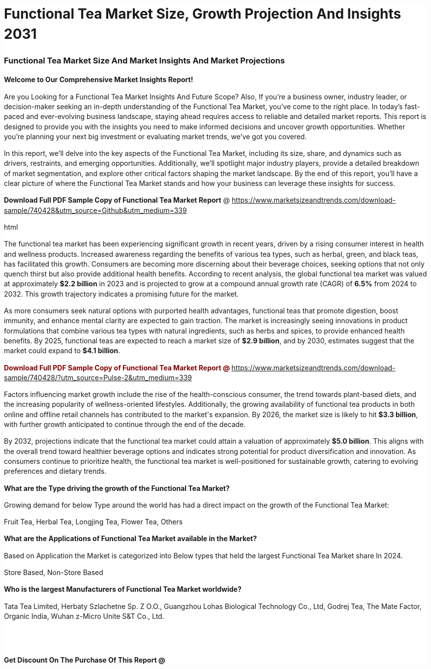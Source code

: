 <h1>Functional Tea Market Size, Growth Projection And Insights 2031</h1><div class="" data-test-id=""><h3><span class="">Functional Tea Market Size And Market Insights And Market Projections</span></h3></div><div class="" data-test-id=""><p><strong>Welcome to Our Comprehensive Market Insights Report!</strong></p><p>Are you Looking for a Functional Tea Market Insights And Future Scope? Also, If you&rsquo;re a business owner, industry leader, or decision-maker seeking an in-depth understanding of the Functional Tea Market, you&rsquo;ve come to the right place. In today&rsquo;s fast-paced and ever-evolving business landscape, staying ahead requires access to reliable and detailed market reports. This report is designed to provide you with the insights you need to make informed decisions and uncover growth opportunities. Whether you&rsquo;re planning your next big investment or evaluating market trends, we&rsquo;ve got you covered.</p><p>In this report, we&rsquo;ll delve into the key aspects of the Functional Tea Market, including its size, share, and dynamics such as drivers, restraints, and emerging opportunities. Additionally, we&rsquo;ll spotlight major industry players, provide a detailed breakdown of market segmentation, and explore other critical factors shaping the market landscape. By the end of this report, you&rsquo;ll have a clear picture of where the Functional Tea Market stands and how your business can leverage these insights for success.</p><p><strong>Download Full PDF Sample Copy of Functional Tea Market Report</strong> @ <a href="https://www.marketsizeandtrends.com/download-sample/740428&utm_source=Github&utm_medium=339" target="_blank">https://www.marketsizeandtrends.com/download-sample/740428&utm_source=Github&utm_medium=339</a></p></div><div class="" data-test-id=""><p><span class="">html<p>The functional tea market has been experiencing significant growth in recent years, driven by a rising consumer interest in health and wellness products. Increased awareness regarding the benefits of various tea types, such as herbal, green, and black teas, has facilitated this growth. Consumers are becoming more discerning about their beverage choices, seeking options that not only quench thirst but also provide additional health benefits. According to recent analysis, the global functional tea market was valued at approximately <strong>$2.2 billion</strong> in 2023 and is projected to grow at a compound annual growth rate (CAGR) of <strong>6.5%</strong> from 2024 to 2032. This growth trajectory indicates a promising future for the market.</p><p>As more consumers seek natural options with purported health advantages, functional teas that promote digestion, boost immunity, and enhance mental clarity are expected to gain traction. The market is increasingly seeing innovations in product formulations that combine various tea types with natural ingredients, such as herbs and spices, to provide enhanced health benefits. By 2025, functional teas are expected to reach a market size of <strong>$2.9 billion</strong>, and by 2030, estimates suggest that the market could expand to <strong>$4.1 billion</strong>.</p><p><strong><span style="color: #800000;">Download Full PDF Sample Copy of Functional Tea Market Report @</span>&nbsp;</strong><a href="https://www.marketsizeandtrends.com/download-sample/740428/?utm_source=Pulse-2&amp;utm_medium=339">https://www.marketsizeandtrends.com/download-sample/740428/?utm_source=Pulse-2&amp;utm_medium=339</a></p><p>Factors influencing market growth include the rise of the health-conscious consumer, the trend towards plant-based diets, and the increasing popularity of wellness-oriented lifestyles. Additionally, the growing availability of functional tea products in both online and offline retail channels has contributed to the market's expansion. By 2026, the market size is likely to hit <strong>$3.3 billion</strong>, with further growth anticipated to continue through the end of the decade.</p><p>By 2032, projections indicate that the functional tea market could attain a valuation of approximately <strong>$5.0 billion</strong>. This aligns with the overall trend toward healthier beverage options and indicates strong potential for product diversification and innovation. As consumers continue to prioritize health, the functional tea market is well-positioned for sustainable growth, catering to evolving preferences and dietary trends.</p></span></p><p><strong><span class="">What are the&nbsp;Type driving the growth of the Functional Tea Market?</span></strong></p></div><div class="" data-test-id=""><p><span class="">Growing demand for below Type around the world has had a direct impact on the growth of the Functional Tea Market:</span></p></div><div class="" data-test-id=""><p>Fruit Tea, Herbal Tea, Longjing Tea, Flower Tea, Others</p><p><span class=""><strong>What are the&nbsp;Applications&nbsp;of Functional Tea Market available in the Market?</strong></span></p></div><div class="" data-test-id=""><p><span class="">Based on Application the Market is categorized into Below types that held the largest Functional Tea Market share In 2024.</span></p></div><div class="" data-test-id=""><p><span class="">Store Based, Non-Store Based</span></p><p><span class=""><strong>Who is the largest Manufacturers of Functional Tea Market worldwide?</strong></span></p></div><div class="" data-test-id=""><p><span class="">Tata Tea Limited, Herbaty Szlachetne Sp. Z O.O., Guangzhou Lohas Biological Technology Co., Ltd, Godrej Tea, The Mate Factor, Organic India, Wuhan z-Micro Unite S&T Co., Ltd.</span></p></div><div class="" data-test-id="">&nbsp;</div><div class="" data-test-id="">&nbsp;</div><div class="" data-test-id=""><p><span class=""><strong>Get Discount On The Purchase Of This Report @</strong>